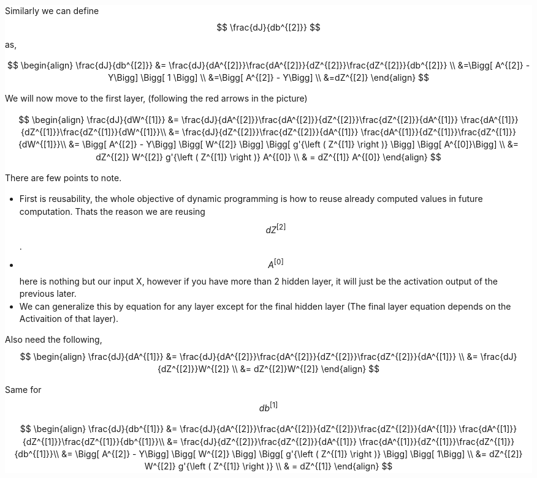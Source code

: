 Similarly we can define $$ \frac{dJ}{db^{[2]}}  $$ as,

$$
\begin{align}
\frac{dJ}{db^{[2]}} &= \frac{dJ}{dA^{[2]}}\frac{dA^{[2]}}{dZ^{[2]}}\frac{dZ^{[2]}}{db^{[2]}} \\
&=\Bigg[ A^{[2]} - Y\Bigg] \Bigg[ 1 \Bigg] \\
&=\Bigg[ A^{[2]} - Y\Bigg] \\
&=dZ^{[2]}
\end{align}
$$

We will now move to the first layer, (following the red arrows in the picture)

$$
\begin{align}
\frac{dJ}{dW^{[1]}} &= \frac{dJ}{dA^{[2]}}\frac{dA^{[2]}}{dZ^{[2]}}\frac{dZ^{[2]}}{dA^{[1]}} \frac{dA^{[1]}}{dZ^{[1]}}\frac{dZ^{[1]}}{dW^{[1]}}\\
&= \frac{dJ}{dZ^{[2]}}\frac{dZ^{[2]}}{dA^{[1]}} \frac{dA^{[1]}}{dZ^{[1]}}\frac{dZ^{[1]}}{dW^{[1]}}\\
&= \Bigg[ A^{[2]} - Y\Bigg] \Bigg[ W^{[2]} \Bigg] \Bigg[ g'{\left ( Z^{[1]} \right )} \Bigg] \Bigg[ A^{[0]}\Bigg]  \\
&= dZ^{[2]} W^{[2]} g'{\left ( Z^{[1]} \right )} A^{[0]} \\
& = dZ^{[1]} A^{[0]}
\end{align}
$$

There are few points to note. 
- First is reusability, the whole objective of dynamic programming is how to reuse already computed values in future computation. Thats the reason we are reusing $$ dZ^{[2]} $$.
- $$A^{[0]}$$ here is nothing but our input X, however if you have more than 2 hidden layer, it will just be the activation output of the previous later.
- We can generalize this by equation for any layer except for the final hidden layer (The final layer equation depends on the Activaition of that layer).

Also need the following,
$$
\begin{align}
\frac{dJ}{dA^{[1]}} &= \frac{dJ}{dA^{[2]}}\frac{dA^{[2]}}{dZ^{[2]}}\frac{dZ^{[2]}}{dA^{[1]}} \\
&= \frac{dJ}{dZ^{[2]}}W^{[2]} \\
&= dZ^{[2]}W^{[2]}
\end{align}
$$

Same for $$ db^{[1]} $$

$$
\begin{align}
\frac{dJ}{db^{[1]}} &= \frac{dJ}{dA^{[2]}}\frac{dA^{[2]}}{dZ^{[2]}}\frac{dZ^{[2]}}{dA^{[1]}} \frac{dA^{[1]}}{dZ^{[1]}}\frac{dZ^{[1]}}{db^{[1]}}\\
&= \frac{dJ}{dZ^{[2]}}\frac{dZ^{[2]}}{dA^{[1]}} \frac{dA^{[1]}}{dZ^{[1]}}\frac{dZ^{[1]}}{db^{[1]}}\\
&= \Bigg[ A^{[2]} - Y\Bigg] \Bigg[ W^{[2]} \Bigg] \Bigg[ g'{\left ( Z^{[1]} \right )} \Bigg] \Bigg[ 1\Bigg]  \\
&= dZ^{[2]} W^{[2]} g'{\left ( Z^{[1]} \right )} \\
& = dZ^{[1]}
\end{align}
$$

